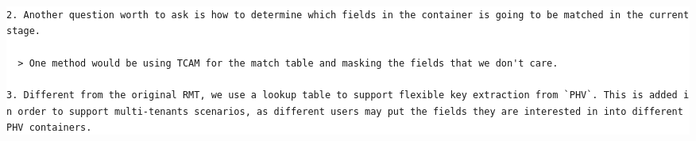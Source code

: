     2. Another question worth to ask is how to determine which fields in the container is going to be matched in the current stage.
    
      > One method would be using TCAM for the match table and masking the fields that we don't care.
    
    3. Different from the original RMT, we use a lookup table to support flexible key extraction from `PHV`. This is added in order to support multi-tenants scenarios, as different users may put the fields they are interested in into different PHV containers.
